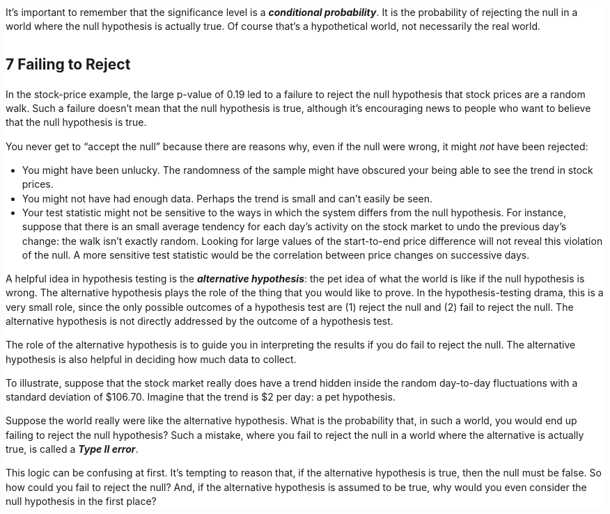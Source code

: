 It’s important to remember that the significance level is a
***conditional probability***. It is the probability of rejecting the
null in a world where the null hypothesis is actually true. Of course
that’s a hypothetical world, not necessarily the real world.

## 7 Failing to Reject

In the stock-price example, the large p-value of 0.19 led to a failure
to reject the null hypothesis that stock prices are a random walk. Such
a failure doesn’t mean that the null hypothesis is true, although it’s
encouraging news to people who want to believe that the null hypothesis
is true.

You never get to “accept the null” because there are reasons why, even
if the null were wrong, it might *not* have been rejected:

  - You might have been unlucky. The randomness of the sample might have
    obscured your being able to see the trend in stock prices.  
  - You might not have had enough data. Perhaps the trend is small and
    can’t easily be seen.  
  - Your test statistic might not be sensitive to the ways in which the
    system differs from the null hypothesis. For instance, suppose that
    there is an small average tendency for each day’s activity on the
    stock market to undo the previous day’s change: the walk isn’t
    exactly random. Looking for large values of the start-to-end price
    difference will not reveal this violation of the null. A more
    sensitive test statistic would be the correlation between price
    changes on successive days.

A helpful idea in hypothesis testing is the ***alternative
hypothesis***: the pet idea of what the world is like if the null
hypothesis is wrong. The alternative hypothesis plays the role of the
thing that you would like to prove. In the hypothesis-testing drama,
this is a very small role, since the only possible outcomes of a
hypothesis test are (1) reject the null and (2) fail to reject the null.
The alternative hypothesis is not directly addressed by the outcome of a
hypothesis test.

The role of the alternative hypothesis is to guide you in interpreting
the results if you do fail to reject the null. The alternative
hypothesis is also helpful in deciding how much data to collect.

To illustrate, suppose that the stock market really does have a trend
hidden inside the random day-to-day fluctuations with a standard
deviation of $106.70. Imagine that the trend is $2 per day: a pet
hypothesis.

Suppose the world really were like the alternative hypothesis. What is
the probability that, in such a world, you would end up failing to
reject the null hypothesis? Such a mistake, where you fail to reject the
null in a world where the alternative is actually true, is called a
***Type II error***.

This logic can be confusing at first. It’s tempting to reason that, if
the alternative hypothesis is true, then the null must be false. So how
could you fail to reject the null? And, if the alternative hypothesis is
assumed to be true, why would you even consider the null hypothesis in
the first place?

